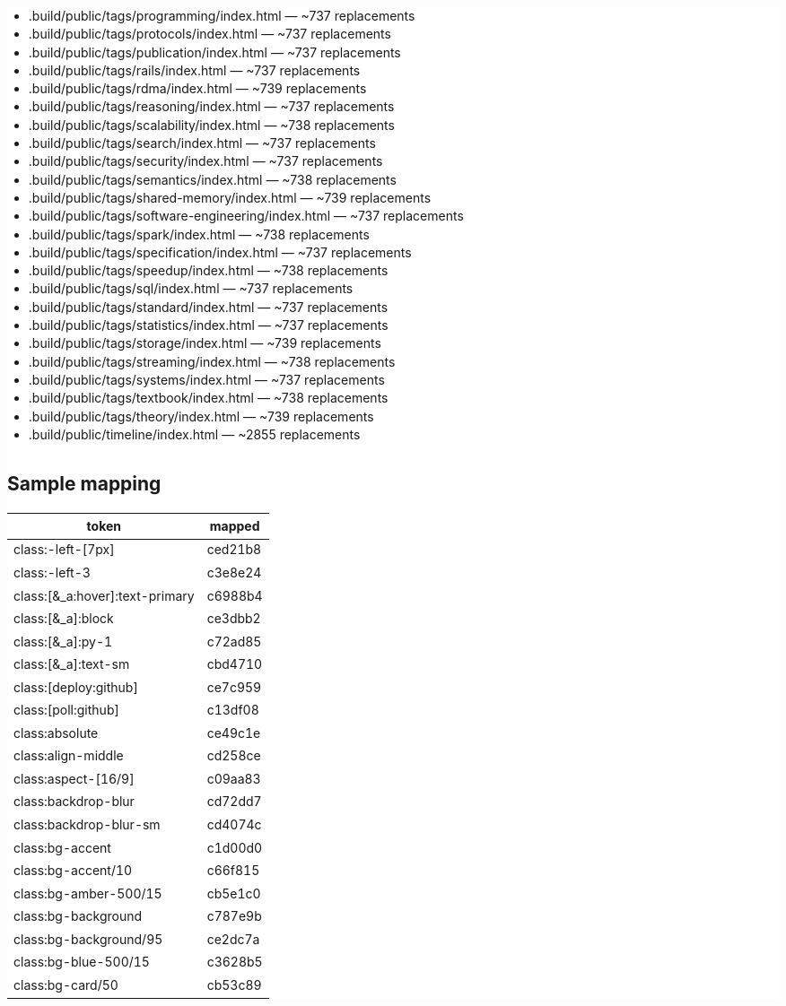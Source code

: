 - .build/public/tags/programming/index.html — ~737 replacements
- .build/public/tags/protocols/index.html — ~737 replacements
- .build/public/tags/publication/index.html — ~737 replacements
- .build/public/tags/rails/index.html — ~737 replacements
- .build/public/tags/rdma/index.html — ~739 replacements
- .build/public/tags/reasoning/index.html — ~737 replacements
- .build/public/tags/scalability/index.html — ~738 replacements
- .build/public/tags/search/index.html — ~737 replacements
- .build/public/tags/security/index.html — ~737 replacements
- .build/public/tags/semantics/index.html — ~738 replacements
- .build/public/tags/shared-memory/index.html — ~739 replacements
- .build/public/tags/software-engineering/index.html — ~737 replacements
- .build/public/tags/spark/index.html — ~738 replacements
- .build/public/tags/specification/index.html — ~737 replacements
- .build/public/tags/speedup/index.html — ~738 replacements
- .build/public/tags/sql/index.html — ~737 replacements
- .build/public/tags/standard/index.html — ~737 replacements
- .build/public/tags/statistics/index.html — ~737 replacements
- .build/public/tags/storage/index.html — ~739 replacements
- .build/public/tags/streaming/index.html — ~738 replacements
- .build/public/tags/systems/index.html — ~737 replacements
- .build/public/tags/textbook/index.html — ~738 replacements
- .build/public/tags/theory/index.html — ~739 replacements
- .build/public/timeline/index.html — ~2855 replacements

## Sample mapping

| token | mapped |
|---|---|
| class:-left-[7px] | ced21b8 |
| class:-left-3 | c3e8e24 |
| class:[&_a:hover]:text-primary | c6988b4 |
| class:[&_a]:block | ce3dbb2 |
| class:[&_a]:py-1 | c72ad85 |
| class:[&_a]:text-sm | cbd4710 |
| class:[deploy:github] | ce7c959 |
| class:[poll:github] | c13df08 |
| class:absolute | ce49c1e |
| class:align-middle | cd258ce |
| class:aspect-[16/9] | c09aa83 |
| class:backdrop-blur | cd72dd7 |
| class:backdrop-blur-sm | cd4074c |
| class:bg-accent | c1d00d0 |
| class:bg-accent/10 | c66f815 |
| class:bg-amber-500/15 | cb5e1c0 |
| class:bg-background | c787e9b |
| class:bg-background/95 | ce2dc7a |
| class:bg-blue-500/15 | c3628b5 |
| class:bg-card/50 | cb53c89 |